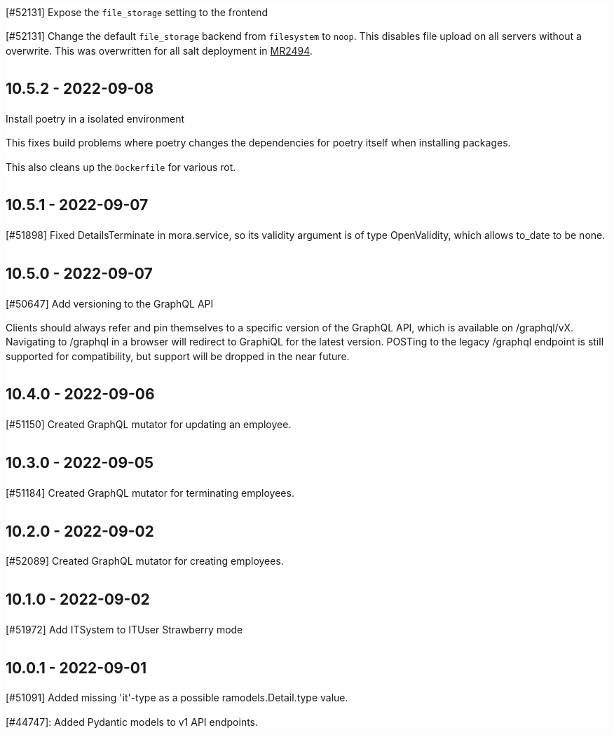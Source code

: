 [#52131] Expose the `file_storage` setting to the frontend

[#52131] Change the default `file_storage` backend from `filesystem` to `noop`.
This disables file upload on all servers without a overwrite. This was
overwritten for all salt deployment in
[MR2494](https://git.magenta.dk/labs/salt-automation/-/merge_requests/2494).

10.5.2 - 2022-09-08
-------------------

Install poetry in a isolated environment

This fixes build problems where poetry changes the dependencies for poetry
itself when installing packages.

This also cleans up the `Dockerfile` for various rot.

10.5.1 - 2022-09-07
-------------------

[#51898] Fixed DetailsTerminate in mora.service, so its validity argument is of type OpenValidity, which allows to_date to be none.

10.5.0 - 2022-09-07
-------------------

[#50647] Add versioning to the GraphQL API

Clients should always refer and pin themselves to a specific version of the
GraphQL API, which is available on /graphql/vX. Navigating to /graphql in a
browser will redirect to GraphiQL for the latest version.
POSTing to the legacy /graphql endpoint is still supported for compatibility,
but support will be dropped in the near future.

10.4.0 - 2022-09-06
-------------------

[#51150] Created GraphQL mutator for updating an employee.

10.3.0 - 2022-09-05
-------------------

[#51184] Created GraphQL mutator for terminating employees.

10.2.0 - 2022-09-02
-------------------

[#52089] Created GraphQL mutator for creating employees.

10.1.0 - 2022-09-02
-------------------

[#51972] Add ITSystem to ITUser Strawberry mode

10.0.1 - 2022-09-01
-------------------

[#51091] Added missing 'it'-type as a possible ramodels.Detail.type value.


[#44747]: Added Pydantic models to v1 API endpoints.